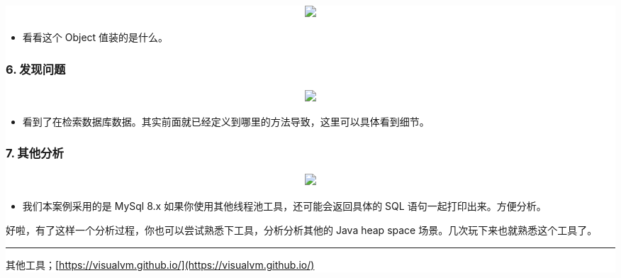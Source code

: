 <div align="center">
    <img src="https://bugstack.cn/images/roadmap/tutorial/xfg-dev-tech-dump-11.png" width="850px">
</div>

- 看看这个 Object 值装的是什么。

### 6. 发现问题

<div align="center">
    <img src="https://bugstack.cn/images/roadmap/tutorial/xfg-dev-tech-dump-12.png" width="850px">
</div>

- 看到了在检索数据库数据。其实前面就已经定义到哪里的方法导致，这里可以具体看到细节。

### 7. 其他分析

<div align="center">
    <img src="https://bugstack.cn/images/roadmap/tutorial/xfg-dev-tech-dump-13.png" width="650px">
</div>

- 我们本案例采用的是 MySql 8.x 如果你使用其他线程池工具，还可能会返回具体的 SQL 语句一起打印出来。方便分析。

好啦，有了这样一个分析过程，你也可以尝试熟悉下工具，分析分析其他的 Java heap space 场景。几次玩下来也就熟悉这个工具了。

--- 

其他工具；[https://visualvm.github.io/](https://visualvm.github.io/)
